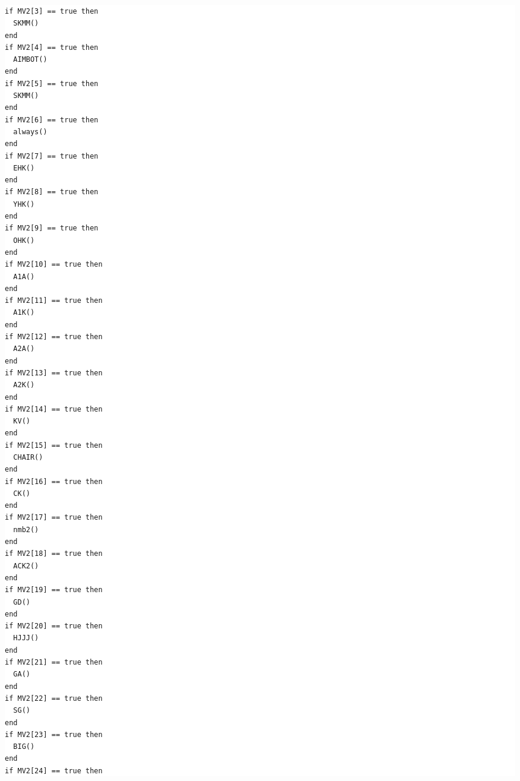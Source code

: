    if MV2[3] == true then
      SKMM()
    end
    if MV2[4] == true then
      AIMBOT()
    end
    if MV2[5] == true then
      SKMM()
    end
    if MV2[6] == true then
      always()
    end
    if MV2[7] == true then
      EHK()
    end
    if MV2[8] == true then
      YHK()
    end
    if MV2[9] == true then
      OHK()
    end
    if MV2[10] == true then
      A1A()
    end
    if MV2[11] == true then
      A1K()
    end
    if MV2[12] == true then
      A2A()
    end
    if MV2[13] == true then
      A2K()
    end
    if MV2[14] == true then
      KV()
    end
    if MV2[15] == true then
      CHAIR()
    end
    if MV2[16] == true then
      CK()
    end
    if MV2[17] == true then
      nmb2()
    end
    if MV2[18] == true then
      ACK2()
    end
    if MV2[19] == true then
      GD()
    end
    if MV2[20] == true then
      HJJJ()
    end
    if MV2[21] == true then
      GA()
    end
    if MV2[22] == true then
      SG()
    end
    if MV2[23] == true then
      BIG()
    end
    if MV2[24] == true then